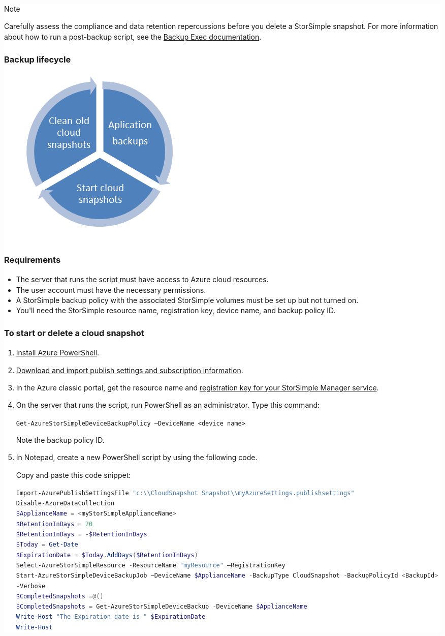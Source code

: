 > [!NOTE]
> Carefully assess the compliance and data retention repercussions before you delete a StorSimple snapshot. For more information about how to run a post-backup script, see the [Backup Exec documentation](https://www.veritas.com/support/en_US/15047.html).

### Backup lifecycle

![Backup Lifecycle diagram](./media/storsimple-configure-backup-target-using-backup-exec/backuplifecycle.png)

### Requirements

-   The server that runs the script must have access to Azure cloud resources.
-   The user account must have the necessary permissions.
-   A StorSimple backup policy with the associated StorSimple volumes must be set up but not turned on.
-   You'll need the StorSimple resource name, registration key, device name, and backup policy ID.

### To start or delete a cloud snapshot

1.  [Install Azure PowerShell](https://docs.microsoft.com/en-us/powershell/azureps-cmdlets-docs/).
2.  [Download and import publish settings and subscription information](https://msdn.microsoft.com/library/dn385850.aspx).
3.  In the Azure classic portal, get the resource name and [registration key for your StorSimple Manager service](storsimple-deployment-walkthrough-u2.md#step-2-get-the-service-registration-key).
4.  On the server that runs the script, run PowerShell as an administrator. Type this command:

    `Get-AzureStorSimpleDeviceBackupPolicy –DeviceName <device name>`

    Note the backup policy ID.
5.  In Notepad, create a new PowerShell script by using the following code.

    Copy and paste this code snippet:
    ```powershell
    Import-AzurePublishSettingsFile "c:\\CloudSnapshot Snapshot\\myAzureSettings.publishsettings"
    Disable-AzureDataCollection
    $ApplianceName = <myStorSimpleApplianceName>
    $RetentionInDays = 20
    $RetentionInDays = -$RetentionInDays
    $Today = Get-Date
    $ExpirationDate = $Today.AddDays($RetentionInDays)
    Select-AzureStorSimpleResource -ResourceName "myResource" –RegistrationKey
    Start-AzureStorSimpleDeviceBackupJob –DeviceName $ApplianceName -BackupType CloudSnapshot -BackupPolicyId <BackupId> -Verbose
    $CompletedSnapshots =@()
    $CompletedSnapshots = Get-AzureStorSimpleDeviceBackup -DeviceName $ApplianceName
    Write-Host "The Expiration date is " $ExpirationDate
    Write-Host
